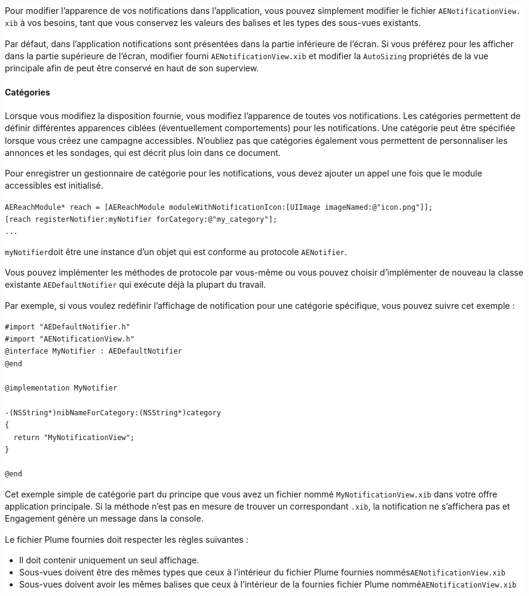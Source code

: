 Pour modifier l’apparence de vos notifications dans l’application, vous pouvez simplement modifier le fichier `AENotificationView.xib` à vos besoins, tant que vous conservez les valeurs des balises et les types des sous-vues existants.

Par défaut, dans l’application notifications sont présentées dans la partie inférieure de l’écran. Si vous préférez pour les afficher dans la partie supérieure de l’écran, modifier fourni `AENotificationView.xib` et modifier la `AutoSizing` propriétés de la vue principale afin de peut être conservé en haut de son superview.

#### <a name="categories"></a>Catégories

Lorsque vous modifiez la disposition fournie, vous modifiez l’apparence de toutes vos notifications. Les catégories permettent de définir différentes apparences ciblées (éventuellement comportements) pour les notifications. Une catégorie peut être spécifiée lorsque vous créez une campagne accessibles. N’oubliez pas que catégories également vous permettent de personnaliser les annonces et les sondages, qui est décrit plus loin dans ce document.

Pour enregistrer un gestionnaire de catégorie pour les notifications, vous devez ajouter un appel une fois que le module accessibles est initialisé.

    AEReachModule* reach = [AEReachModule moduleWithNotificationIcon:[UIImage imageNamed:@"icon.png"]];
    [reach registerNotifier:myNotifier forCategory:@"my_category"];
    ...

`myNotifier`doit être une instance d’un objet qui est conforme au protocole `AENotifier`.

Vous pouvez implémenter les méthodes de protocole par vous-même ou vous pouvez choisir d’implémenter de nouveau la classe existante `AEDefaultNotifier` qui exécute déjà la plupart du travail.

Par exemple, si vous voulez redéfinir l’affichage de notification pour une catégorie spécifique, vous pouvez suivre cet exemple :

    #import "AEDefaultNotifier.h"
    #import "AENotificationView.h"
    @interface MyNotifier : AEDefaultNotifier
    @end

    @implementation MyNotifier

    -(NSString*)nibNameForCategory:(NSString*)category
    {
      return "MyNotificationView";
    }

    @end

Cet exemple simple de catégorie part du principe que vous avez un fichier nommé `MyNotificationView.xib` dans votre offre application principale. Si la méthode n’est pas en mesure de trouver un correspondant `.xib`, la notification ne s’affichera pas et Engagement génère un message dans la console.

Le fichier Plume fournies doit respecter les règles suivantes :

-   Il doit contenir uniquement un seul affichage.
-   Sous-vues doivent être des mêmes types que ceux à l’intérieur du fichier Plume fournies nommés`AENotificationView.xib`
-   Sous-vues doivent avoir les mêmes balises que ceux à l’intérieur de la fournies fichier Plume nommé`AENotificationView.xib`
